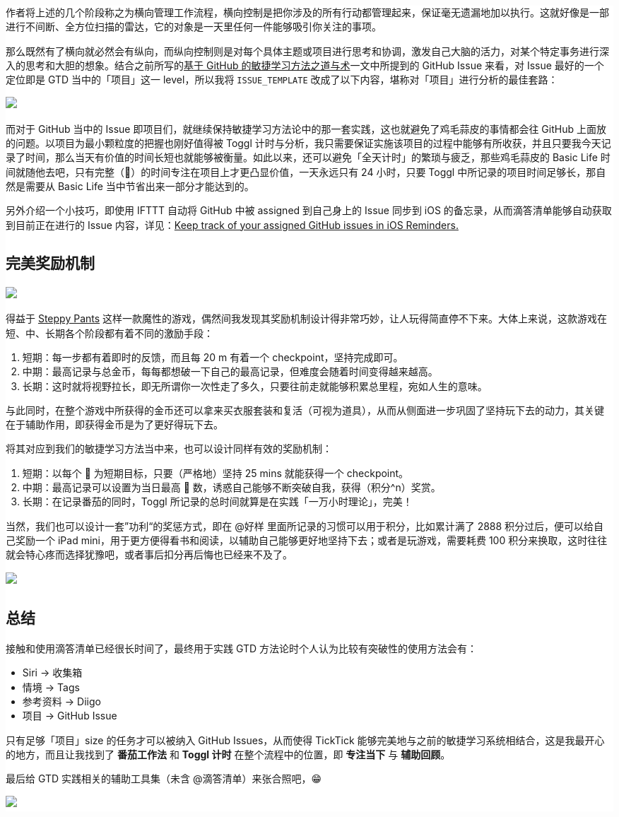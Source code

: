 作者将上述的几个阶段称之为横向管理工作流程，横向控制是把你涉及的所有行动都管理起来，保证毫无遗漏地加以执行。这就好像是一部进行不间断、全方位扫描的雷达，它的对象是一天里任何一件能够吸引你关注的事项。

那么既然有了横向就必然会有纵向，而纵向控制则是对每个具体主题或项目进行思考和协调，激发自己大脑的活力，对某个特定事务进行深入的思考和大胆的想象。结合之前所写的[基于 GitHub 的敏捷学习方法之道与术](https://blog.jimmylv.info/2016-12-04-agile-learning-based-on-github-issues/)一文中所提到的 GitHub Issue 来看，对 Issue 最好的一个定位即是 GTD 当中的「项目」这一 level，所以我将 `ISSUE_TEMPLATE` 改成了以下内容，堪称对「项目」进行分析的最佳套路：

![](//o7mw3gkkh.qnssl.com//images/2016/1487938458493.png)

而对于 GitHub 当中的 Issue 即项目们，就继续保持敏捷学习方法论中的那一套实践，这也就避免了鸡毛蒜皮的事情都会往 GitHub 上面放的问题。以项目为最小颗粒度的把握也刚好值得被 Toggl 计时与分析，我只需要保证实施该项目的过程中能够有所收获，并且只要我今天记录了时间，那么当天有价值的时间长短也就能够被衡量。如此以来，还可以避免「全天计时」的繁琐与疲乏，那些鸡毛蒜皮的 Basic Life 时间就随他去吧，只有完整（🍅）的时间专注在项目上才更凸显价值，一天永远只有 24 小时，只要 Toggl 中所记录的项目时间足够长，那自然是需要从 Basic Life 当中节省出来一部分才能达到的。

另外介绍一个小技巧，即使用 IFTTT 自动将 GitHub 中被 assigned 到自己身上的 Issue 同步到 iOS 的备忘录，从而滴答清单能够自动获取到目前正在进行的 Issue 内容，详见：[Keep track of your assigned GitHub issues in iOS Reminders.](https://ifttt.com/applets/140545p)

## 完美奖励机制

![](http://static.wdjimg.com/gaea/c4729ace5aef3eb624695760ffe87aa8.gif)

得益于 [Steppy Pants](https://itunes.apple.com/cn/app/steppy-pants/id1094138419?l=en&mt=8) 这样一款魔性的游戏，偶然间我发现其奖励机制设计得非常巧妙，让人玩得简直停不下来。大体上来说，这款游戏在短、中、长期各个阶段都有着不同的激励手段：

1. 短期：每一步都有着即时的反馈，而且每 20 m 有着一个 checkpoint，坚持完成即可。
2. 中期：最高记录与总金币，每每都想破一下自己的最高记录，但难度会随着时间变得越来越高。
3. 长期：这时就将视野拉长，即无所谓你一次性走了多久，只要往前走就能够积累总里程，宛如人生的意味。

与此同时，在整个游戏中所获得的金币还可以拿来买衣服套装和复活（可视为道具），从而从侧面进一步巩固了坚持玩下去的动力，其关键在于辅助作用，即获得金币是为了更好得玩下去。

将其对应到我们的敏捷学习方法当中来，也可以设计同样有效的奖励机制：

1. 短期：以每个 🍅 为短期目标，只要（严格地）坚持 25 mins 就能获得一个 checkpoint。
2. 中期：最高记录可以设置为当日最高 🍅 数，诱惑自己能够不断突破自我，获得（积分^n）奖赏。
3. 长期：在记录番茄的同时，Toggl 所记录的总时间就算是在实践「一万小时理论」，完美！

当然，我们也可以设计一套”功利“的奖惩方式，即在 @好样 里面所记录的习惯可以用于积分，比如累计满了 2888 积分过后，便可以给自己奖励一个 iPad mini，用于更方便得看书和阅读，以辅助自己能够更好地坚持下去；或者是玩游戏，需要耗费 100 积分来换取，这时往往就会特心疼而选择犹豫吧，或者事后扣分再后悔也已经来不及了。

<img src="//o7mw3gkkh.qnssl.com//images/2016/1487943710818.png" width="650"/>

## 总结

接触和使用滴答清单已经很长时间了，最终用于实践 GTD 方法论时个人认为比较有突破性的使用方法会有：

- Siri -> 收集箱
- 情境 -> Tags
- 参考资料 -> Diigo
- 项目 -> GitHub Issue

只有足够「项目」size 的任务才可以被纳入 GitHub Issues，从而使得 TickTick 能够完美地与之前的敏捷学习系统相结合，这是我最开心的地方，而且让我找到了 **番茄工作法** 和 **Toggl 计时** 在整个流程中的位置，即 **专注当下** 与 **辅助回顾**。

最后给 GTD 实践相关的辅助工具集（未含 @滴答清单）来张合照吧，😁

![](//o7mw3gkkh.qnssl.com/images/2016/1487340269101.png)

